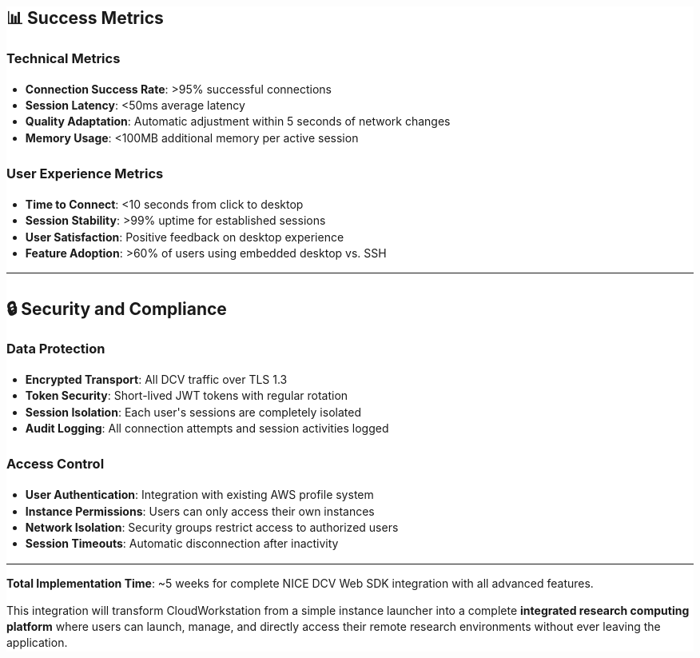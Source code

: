 
## 📊 **Success Metrics**

### **Technical Metrics**
- **Connection Success Rate**: >95% successful connections
- **Session Latency**: <50ms average latency
- **Quality Adaptation**: Automatic adjustment within 5 seconds of network changes
- **Memory Usage**: <100MB additional memory per active session

### **User Experience Metrics**
- **Time to Connect**: <10 seconds from click to desktop
- **Session Stability**: >99% uptime for established sessions
- **User Satisfaction**: Positive feedback on desktop experience
- **Feature Adoption**: >60% of users using embedded desktop vs. SSH

---

## 🔒 **Security and Compliance**

### **Data Protection**
- **Encrypted Transport**: All DCV traffic over TLS 1.3
- **Token Security**: Short-lived JWT tokens with regular rotation
- **Session Isolation**: Each user's sessions are completely isolated
- **Audit Logging**: All connection attempts and session activities logged

### **Access Control**
- **User Authentication**: Integration with existing AWS profile system
- **Instance Permissions**: Users can only access their own instances
- **Network Isolation**: Security groups restrict access to authorized users
- **Session Timeouts**: Automatic disconnection after inactivity

---

**Total Implementation Time**: ~5 weeks for complete NICE DCV Web SDK integration with all advanced features.

This integration will transform CloudWorkstation from a simple instance launcher into a complete **integrated research computing platform** where users can launch, manage, and directly access their remote research environments without ever leaving the application.